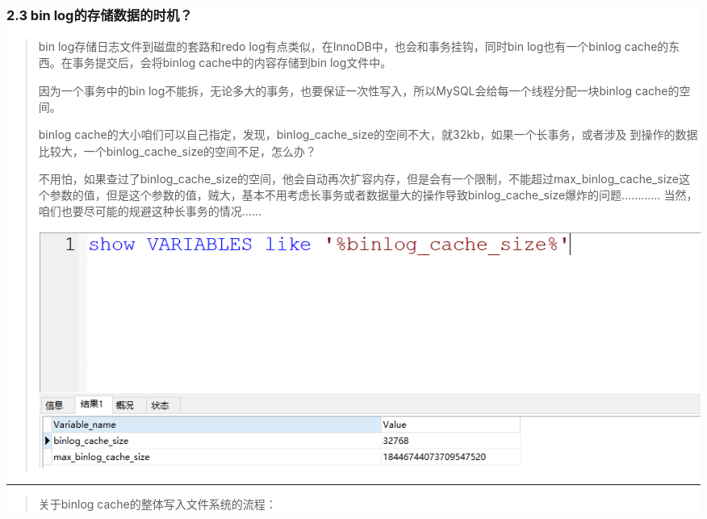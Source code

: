 ### 2.3 bin log的存储数据的时机？

> bin log存储日志文件到磁盘的套路和redo log有点类似，在InnoDB中，也会和事务挂钩，同时bin log也有一个binlog cache的东西。在事务提交后，会将binlog cache中的内容存储到bin log文件中。
>
> 因为一个事务中的bin log不能拆，无论多大的事务，也要保证一次性写入，所以MySQL会给每一个线程分配一块binlog cache的空间。
>
> binlog cache的大小咱们可以自己指定，发现，binlog_cache_size的空间不大，就32kb，如果一个长事务，或者涉及 到操作的数据比较大，一个binlog_cache_size的空间不足，怎么办？
>
> 不用怕，如果查过了binlog_cache_size的空间，他会自动再次扩容内存，但是会有一个限制，不能超过max_binlog_cache_size这个参数的值，但是这个参数的值，贼大，基本不用考虑长事务或者数据量大的操作导致binlog_cache_size爆炸的问题………… 当然，咱们也要尽可能的规避这种长事务的情况……
>
> ![image.png](./pic/cfdafdc7bb9f452cb976b8d154d66c1f.png)

---

> 关于binlog cache的整体写入文件系统的流程：
>